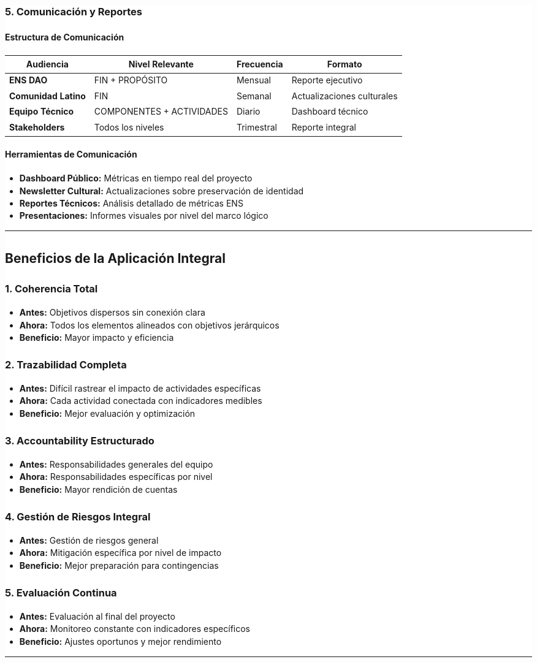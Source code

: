 ### 5. Comunicación y Reportes

#### Estructura de Comunicación
| Audiencia | Nivel Relevante | Frecuencia | Formato |
|-----------|-----------------|------------|---------|
| **ENS DAO** | FIN + PROPÓSITO | Mensual | Reporte ejecutivo |
| **Comunidad Latino** | FIN | Semanal | Actualizaciones culturales |
| **Equipo Técnico** | COMPONENTES + ACTIVIDADES | Diario | Dashboard técnico |
| **Stakeholders** | Todos los niveles | Trimestral | Reporte integral |

#### Herramientas de Comunicación
- **Dashboard Público:** Métricas en tiempo real del proyecto
- **Newsletter Cultural:** Actualizaciones sobre preservación de identidad
- **Reportes Técnicos:** Análisis detallado de métricas ENS
- **Presentaciones:** Informes visuales por nivel del marco lógico

---

## Beneficios de la Aplicación Integral

### 1. Coherencia Total
- **Antes:** Objetivos dispersos sin conexión clara
- **Ahora:** Todos los elementos alineados con objetivos jerárquicos
- **Beneficio:** Mayor impacto y eficiencia

### 2. Trazabilidad Completa
- **Antes:** Difícil rastrear el impacto de actividades específicas
- **Ahora:** Cada actividad conectada con indicadores medibles
- **Beneficio:** Mejor evaluación y optimización

### 3. Accountability Estructurado
- **Antes:** Responsabilidades generales del equipo
- **Ahora:** Responsabilidades específicas por nivel
- **Beneficio:** Mayor rendición de cuentas

### 4. Gestión de Riesgos Integral
- **Antes:** Gestión de riesgos general
- **Ahora:** Mitigación específica por nivel de impacto
- **Beneficio:** Mejor preparación para contingencias

### 5. Evaluación Continua
- **Antes:** Evaluación al final del proyecto
- **Ahora:** Monitoreo constante con indicadores específicos
- **Beneficio:** Ajustes oportunos y mejor rendimiento

---
